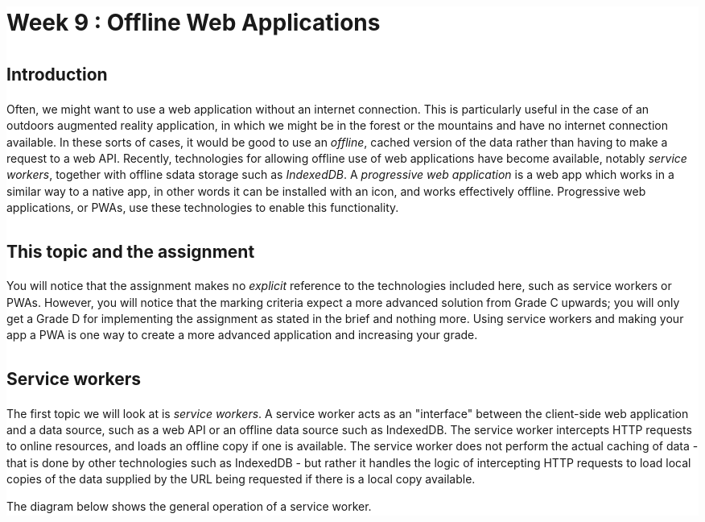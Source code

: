 # Week 9 : Offline Web Applications

## Introduction

Often, we might want to use a web application without an internet connection. This is particularly useful in the case of an outdoors augmented reality application, in which we might be in the forest or the mountains and have no internet connection available. In these sorts of cases, it would be good to use an *offline*, cached version of the data rather than having to make a request to a web API. Recently, technologies for allowing offline use of web applications have become available, notably *service workers*, together with offline sdata storage such as *IndexedDB*. A *progressive web application* is a web app which works in a similar way to a native app, in other words it can be installed with an icon, and works effectively offline. Progressive web applications, or PWAs, use these technologies to enable this functionality.

## This topic and the assignment

You will notice that the assignment makes no *explicit* reference to the technologies included here, such as service workers or PWAs. However, you will notice that the marking criteria expect a more advanced solution from Grade C upwards; you will only get a Grade D for implementing the assignment as stated in the brief and nothing more. Using service workers and making your app a PWA is one way to create a more advanced application and increasing your grade.

## Service workers

The first topic we will look at is *service workers*. A service worker acts as an "interface" between the client-side web application and a data source, such as a web API or an offline data source such as IndexedDB. The service worker intercepts HTTP requests to online resources, and loads an offline copy if one is available. The service worker does not perform the actual caching of data - that is done by other technologies such as IndexedDB - but rather it handles the logic of intercepting HTTP requests to load local copies of the data supplied by the URL being requested if there is a local copy available.

The diagram below shows the general operation of a service worker.
